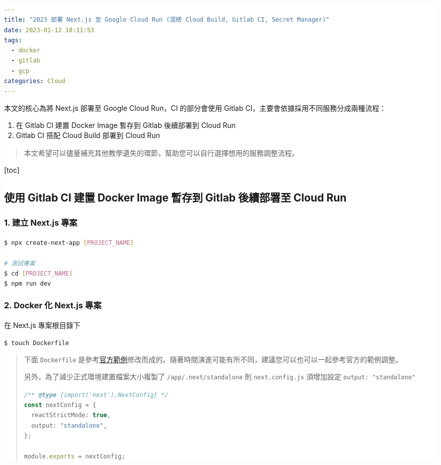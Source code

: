 ```yaml
---
title: "2023 部署 Next.js 至 Google Cloud Run (混搭 Cloud Build, Gitlab CI, Secret Manager)"
date: 2023-01-12 18:11:53
tags:
  - docker
  - gitlab
  - gcp
categories: Cloud
---
```



本文的核心為將 Next.js 部署至 Google Cloud Run，CI 的部分會使用 Gitlab CI，主要會依據採用不同服務分成兩種流程：

1. 在 Gitlab CI 建置 Docker Image 暫存到 Gitlab 後續部署到 Cloud Run
2. Gitlab CI 搭配 Cloud Build 部署到 Cloud Run

> 本文希望可以儘量補充其他教學遺失的環節，幫助您可以自行選擇想用的服務調整流程。

[toc]



## 使用 Gitlab CI 建置 Docker Image 暫存到 Gitlab 後續部署至 Cloud Run

### 1. 建立 Next.js 專案

```sh
$ npx create-next-app [PROJECT_NAME]

# 測試專案
$ cd [PROJECT_NAME]
$ npm run dev
```

### 2. Docker 化 Next.js 專案

在 Next.js 專案根目錄下

```sh
$ touch Dockerfile
```

> 下面 `Dockerfile` 是參考[官方範例](https://github.com/vercel/next.js/blob/canary/examples/with-docker/Dockerfile)修改而成的。隨著時間演進可能有所不同，建議您可以也可以一起參考官方的範例調整。
>
> 另外，為了減少正式環境建置檔案大小複製了 `/app/.next/standalone` 則 `next.config.js` 須增加設定 `output: "standalone"`
>
> ```ts
> /** @type {import('next').NextConfig} */
> const nextConfig = {
>   reactStrictMode: true,
>   output: "standalone",
> };
>
> module.exports = nextConfig;
> ```

